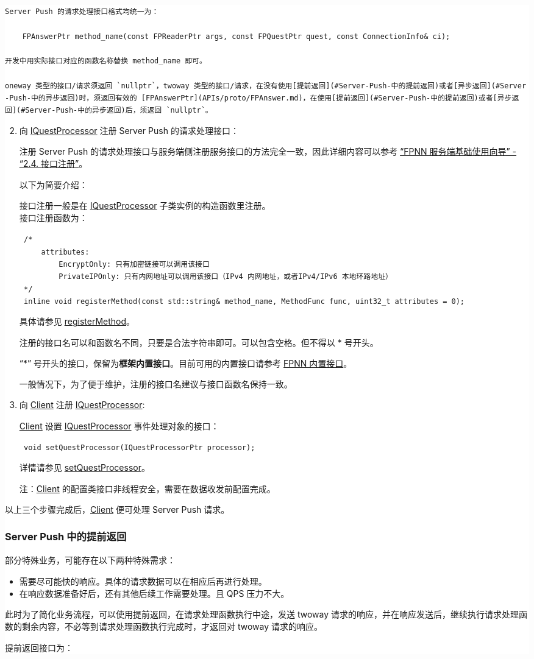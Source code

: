 	Server Push 的请求处理接口格式均统一为：

		FPAnswerPtr method_name(const FPReaderPtr args, const FPQuestPtr quest, const ConnectionInfo& ci);

	开发中用实际接口对应的函数名称替换 method_name 即可。

	oneway 类型的接口/请求须返回 `nullptr`，twoway 类型的接口/请求，在没有使用[提前返回](#Server-Push-中的提前返回)或者[异步返回](#Server-Push-中的异步返回)时，须返回有效的 [FPAnswerPtr](APIs/proto/FPAnswer.md)，在使用[提前返回](#Server-Push-中的提前返回)或者[异步返回](#Server-Push-中的异步返回)后，须返回 `nullptr`。


2. 向 [IQuestProcessor][] 注册 Server Push 的请求处理接口：

	注册 Server Push 的请求处理接口与服务端侧注册服务接口的方法完全一致，因此详细内容可以参考 [“FPNN 服务端基础使用向导” - “2.4. 接口注册”](fpnn-server-basic-tutorial.md#2-添加接口方法)。

	以下为简要介绍：

	接口注册一般是在 [IQuestProcessor][] 子类实例的构造函数里注册。  
	接口注册函数为：

		/*
		    attributes:
		        EncryptOnly: 只有加密链接可以调用该接口
		        PrivateIPOnly: 只有内网地址可以调用该接口（IPv4 内网地址，或者IPv4/IPv6 本地环路地址）
		*/
		inline void registerMethod(const std::string& method_name, MethodFunc func, uint32_t attributes = 0);

	具体请参见 [registerMethod](APIs/core/IQuestProcessor.md#registerMethod)。

	注册的接口名可以和函数名不同，只要是合法字符串即可。可以包含空格。但不得以 * 号开头。

	“*” 号开头的接口，保留为**框架内置接口**。目前可用的内置接口请参考 [FPNN 内置接口](fpnn-build-in-methods.md)。

	一般情况下，为了便于维护，注册的接口名建议与接口函数名保持一致。

3. 向 [Client][] 注册 [IQuestProcessor][]:

	[Client][] 设置 [IQuestProcessor][] 事件处理对象的接口：

		void setQuestProcessor(IQuestProcessorPtr processor);

	详情请参见 [setQuestProcessor](APIs/core/Client.md#setQuestProcessor)。

	注：[Client][] 的配置类接口非线程安全，需要在数据收发前配置完成。

以上三个步骤完成后，[Client][] 便可处理 Server Push 请求。


### Server Push 中的提前返回

部分特殊业务，可能存在以下两种特殊需求：

* 需要尽可能快的响应。具体的请求数据可以在相应后再进行处理。
* 在响应数据准备好后，还有其他后续工作需要处理。且 QPS 压力不大。

此时为了简化业务流程，可以使用提前返回，在请求处理函数执行中途，发送 twoway 请求的响应，并在响应发送后，继续执行请求处理函数的剩余内容，不必等到请求处理函数执行完成时，才返回对 twoway 请求的响应。

提前返回接口为：


[Client]: APIs/core/Client.md
[TCPClient]: APIs/core/TCPClient.md
[UDPClient]: APIs/core/UDPClient.md
[sendQuest]: APIs/core/Client.md#sendQuest
[IQuestProcessor]: APIs/core/IQuestProcessor.md